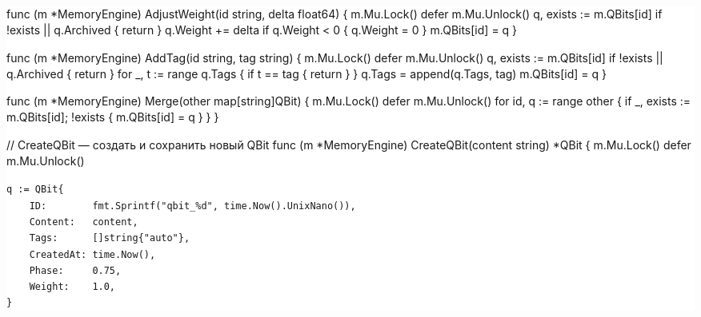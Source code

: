 func (m *MemoryEngine) AdjustWeight(id string, delta float64) {
	m.Mu.Lock()
	defer m.Mu.Unlock()
	q, exists := m.QBits[id]
	if !exists || q.Archived {
		return
	}
	q.Weight += delta
	if q.Weight < 0 {
		q.Weight = 0
	}
	m.QBits[id] = q
}

func (m *MemoryEngine) AddTag(id string, tag string) {
	m.Mu.Lock()
	defer m.Mu.Unlock()
	q, exists := m.QBits[id]
	if !exists || q.Archived {
		return
	}
	for _, t := range q.Tags {
		if t == tag {
			return
		}
	}
	q.Tags = append(q.Tags, tag)
	m.QBits[id] = q
}

func (m *MemoryEngine) Merge(other map[string]QBit) {
	m.Mu.Lock()
	defer m.Mu.Unlock()
	for id, q := range other {
		if _, exists := m.QBits[id]; !exists {
			m.QBits[id] = q
		}
	}
}

// CreateQBit — создать и сохранить новый QBit
func (m *MemoryEngine) CreateQBit(content string) *QBit {
	m.Mu.Lock()
	defer m.Mu.Unlock()

	q := QBit{
		ID:        fmt.Sprintf("qbit_%d", time.Now().UnixNano()),
		Content:   content,
		Tags:      []string{"auto"},
		CreatedAt: time.Now(),
		Phase:     0.75,
		Weight:    1.0,
	}
